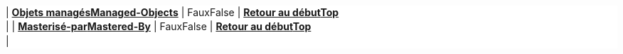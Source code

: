 | [<span data-ttu-id="8dec2-566">**Objets managés**</span><span class="sxs-lookup"><span data-stu-id="8dec2-566">**Managed-Objects**</span></span>](a-managedobjects.md)                                                     | <span data-ttu-id="8dec2-567">Faux</span><span class="sxs-lookup"><span data-stu-id="8dec2-567">False</span></span>     | [<span data-ttu-id="8dec2-568">**Retour au début**</span><span class="sxs-lookup"><span data-stu-id="8dec2-568">**Top**</span></span>](c-top.md)<br/>                              |
| [<span data-ttu-id="8dec2-569">**Masterisé-par**</span><span class="sxs-lookup"><span data-stu-id="8dec2-569">**Mastered-By**</span></span>](a-masteredby.md)                                                             | <span data-ttu-id="8dec2-570">Faux</span><span class="sxs-lookup"><span data-stu-id="8dec2-570">False</span></span>     | [<span data-ttu-id="8dec2-571">**Retour au début**</span><span class="sxs-lookup"><span data-stu-id="8dec2-571">**Top**</span></span>](c-top.md)<br/>                              |

